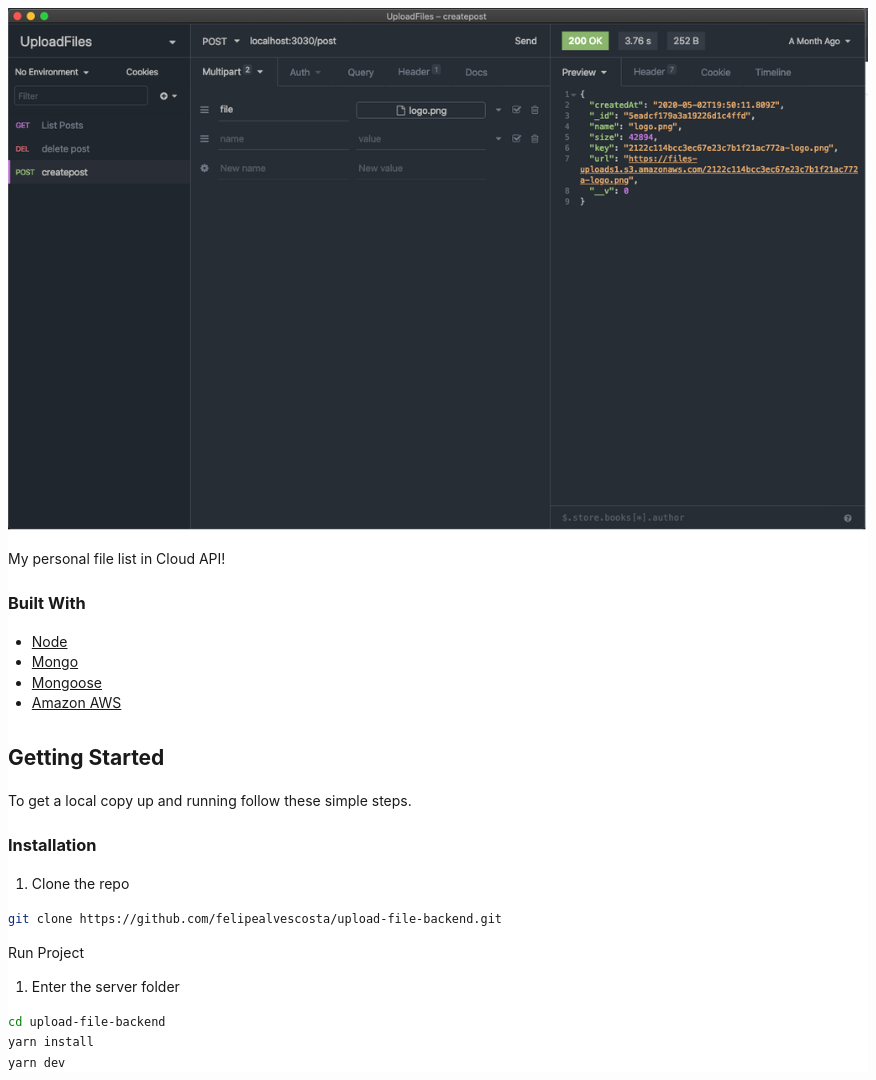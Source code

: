   <img src="images/print2.png" alt="Logo" width="100%">
</p>

My personal file list in Cloud API!
<br />


### Built With

* [Node](https://nodejs.org/)
* [Mongo](https://www.mongodb.org/)
* [Mongoose](https://mongoosejs.com/)
* [Amazon AWS](https://aws.amazon.com/pt/)


## Getting Started

To get a local copy up and running follow these simple steps.


### Installation
 
1. Clone the repo
```sh
git clone https://github.com/felipealvescosta/upload-file-backend.git
```
Run Project
<br/>
1. Enter the server folder
```sh
cd upload-file-backend
yarn install 
yarn dev
```
